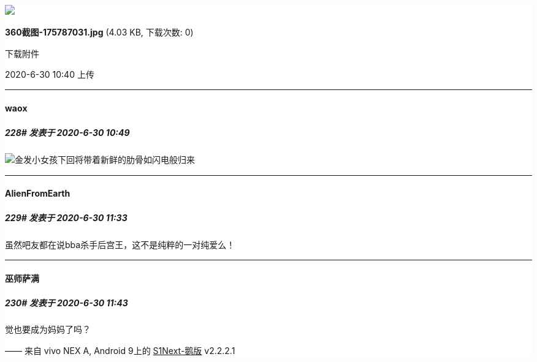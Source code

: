 




<img src="https://img.saraba1st.com/forum/202006/30/104039e4qwmmmsa5wyq0v0.jpg" referrerpolicy="no-referrer">


<strong>360截图-175787031.jpg</strong> (4.03 KB, 下载次数: 0)

下载附件

2020-6-30 10:40 上传












-----

####  waoх  
##### 228#       发表于 2020-6-30 10:49



<img src="https://static.saraba1st.com/image/smiley/face2017/057.png" referrerpolicy="no-referrer">金发小女孩下回将带着新鲜的肋骨如闪电般归来







-----

####  AlienFromEarth  
##### 229#       发表于 2020-6-30 11:33




虽然吧友都在说bba杀手后宫王，这不是纯粹的一对纯爱么！







-----

####  巫师萨满  
##### 230#       发表于 2020-6-30 11:43




觉也要成为妈妈了吗？

—— 来自 vivo NEX A, Android 9上的 [S1Next-鹅版](https://github.com/ykrank/S1-Next/releases) v2.2.2.1



